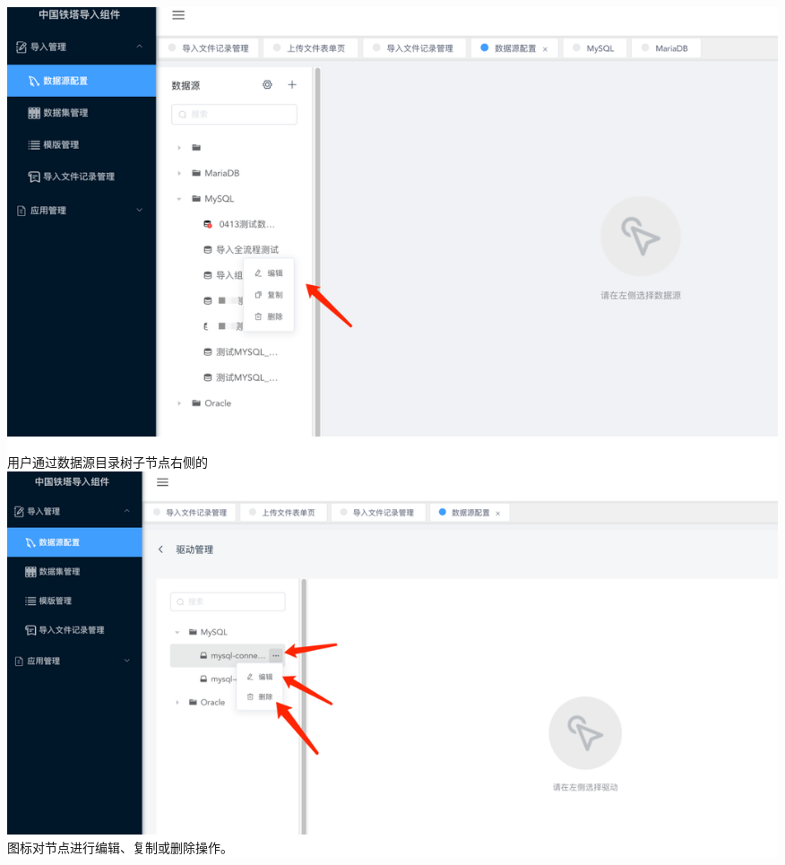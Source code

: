 ![attachment/image16](../.aassets/image16-20240720025051745.png)

用户通过数据源目录树子节点右侧的 ![attachment/image11](../.aassets/image11-20240720025051559.png) 图标对节点进行编辑、复制或删除操作。
